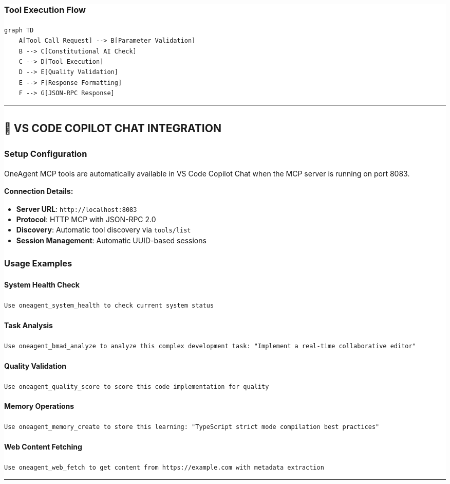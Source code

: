 ### **Tool Execution Flow**

```mermaid
graph TD
    A[Tool Call Request] --> B[Parameter Validation]
    B --> C[Constitutional AI Check]
    C --> D[Tool Execution]
    D --> E[Quality Validation]
    E --> F[Response Formatting]
    F --> G[JSON-RPC Response]
```

---

## 🔌 **VS CODE COPILOT CHAT INTEGRATION**

### **Setup Configuration**

OneAgent MCP tools are automatically available in VS Code Copilot Chat when the MCP server is running on port 8083.

**Connection Details:**
- **Server URL**: `http://localhost:8083`
- **Protocol**: HTTP MCP with JSON-RPC 2.0
- **Discovery**: Automatic tool discovery via `tools/list`
- **Session Management**: Automatic UUID-based sessions

### **Usage Examples**

#### **System Health Check**
```
Use oneagent_system_health to check current system status
```

#### **Task Analysis**
```  
Use oneagent_bmad_analyze to analyze this complex development task: "Implement a real-time collaborative editor"
```

#### **Quality Validation**
```
Use oneagent_quality_score to score this code implementation for quality
```

#### **Memory Operations**
```
Use oneagent_memory_create to store this learning: "TypeScript strict mode compilation best practices"
```

#### **Web Content Fetching**
```
Use oneagent_web_fetch to get content from https://example.com with metadata extraction
```

---